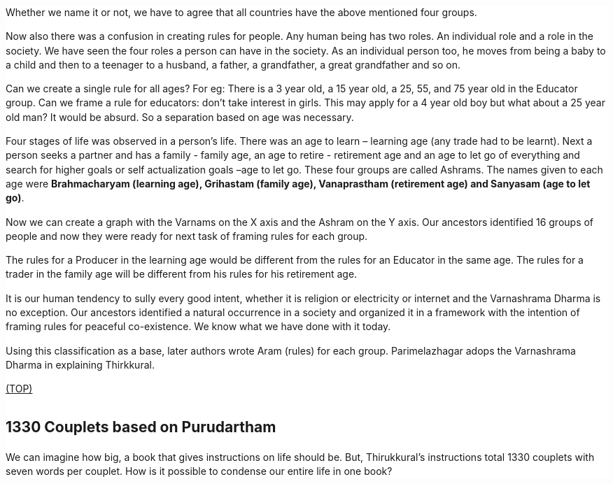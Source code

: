 Whether we name it or not, we have to agree that all countries have the above mentioned four groups.  

Now also there was a confusion in creating rules for people. Any human being has two roles. An individual role and a role in the society. We have seen the four roles a person can have in the society. As an individual person too, he moves from being a baby to a child and then to a teenager to a husband,  a father,  a grandfather, a great grandfather and so on.  

Can we create a single rule for all ages? For eg: There is a 3 year old, a 15 year old, a 25, 55, and 75 year old in the Educator group. Can we frame a rule for educators: don’t take interest in girls. This may apply for a 4 year old boy but what about a 25 year old man? It would be absurd. So a separation based on age was necessary.  

Four stages of life was observed in a person’s life. There was an age to learn – learning age (any trade had to be learnt). Next a person seeks a partner and has a family  - family age, an age to retire  - retirement age and an age to let go of everything and search for higher goals or self actualization goals –age to let go. These four groups are called Ashrams. The names given to each age were **Brahmacharyam (learning age), Grihastam (family age), Vanaprastham (retirement age) and Sanyasam (age to let go)**.  

Now we can create a graph with the Varnams on the X axis and the Ashram on the Y axis. Our ancestors identified 16 groups of people and now they were ready for next task of framing rules for each group.  

The rules for a Producer in the learning age would be different from the rules for an Educator in the same age. The rules for a trader in the family age will be different from his rules for his retirement age.  

It is our human tendency to sully every good intent, whether it is religion or electricity or internet and the Varnashrama Dharma is no exception. Our ancestors identified a natural occurrence in a society and organized it in a framework with the intention of framing rules for peaceful co-existence. We know what we have done with it today.  

Using this classification as a base, later authors wrote Aram (rules) for each group. Parimelazhagar adops the Varnashrama Dharma in explaining Thirkkural.  

[(TOP)](https://github.com/anbarasu0504/UyarValluvam/blob/master/README.md#faq)

## 1330 Couplets based on Purudartham  

We can imagine how big, a book that gives instructions on life should be. But, Thirukkural’s instructions total 1330 couplets with seven words per couplet. How is it possible to condense our entire life in one book?  

